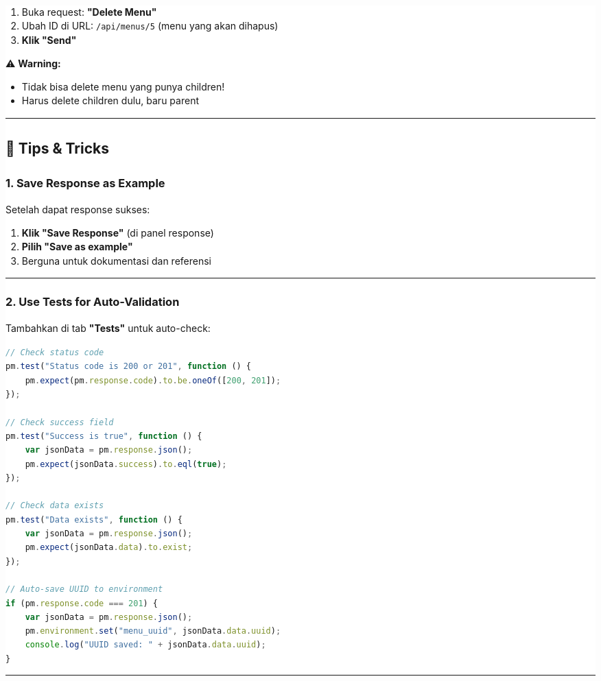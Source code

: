 1. Buka request: **"Delete Menu"**
2. Ubah ID di URL: `/api/menus/5` (menu yang akan dihapus)
3. **Klik "Send"**

⚠️ **Warning:**

- Tidak bisa delete menu yang punya children!
- Harus delete children dulu, baru parent

---

## 🎨 Tips & Tricks

### **1. Save Response as Example**

Setelah dapat response sukses:

1. **Klik "Save Response"** (di panel response)
2. **Pilih "Save as example"**
3. Berguna untuk dokumentasi dan referensi

---

### **2. Use Tests for Auto-Validation**

Tambahkan di tab **"Tests"** untuk auto-check:

```javascript
// Check status code
pm.test("Status code is 200 or 201", function () {
	pm.expect(pm.response.code).to.be.oneOf([200, 201]);
});

// Check success field
pm.test("Success is true", function () {
	var jsonData = pm.response.json();
	pm.expect(jsonData.success).to.eql(true);
});

// Check data exists
pm.test("Data exists", function () {
	var jsonData = pm.response.json();
	pm.expect(jsonData.data).to.exist;
});

// Auto-save UUID to environment
if (pm.response.code === 201) {
	var jsonData = pm.response.json();
	pm.environment.set("menu_uuid", jsonData.data.uuid);
	console.log("UUID saved: " + jsonData.data.uuid);
}
```

---
